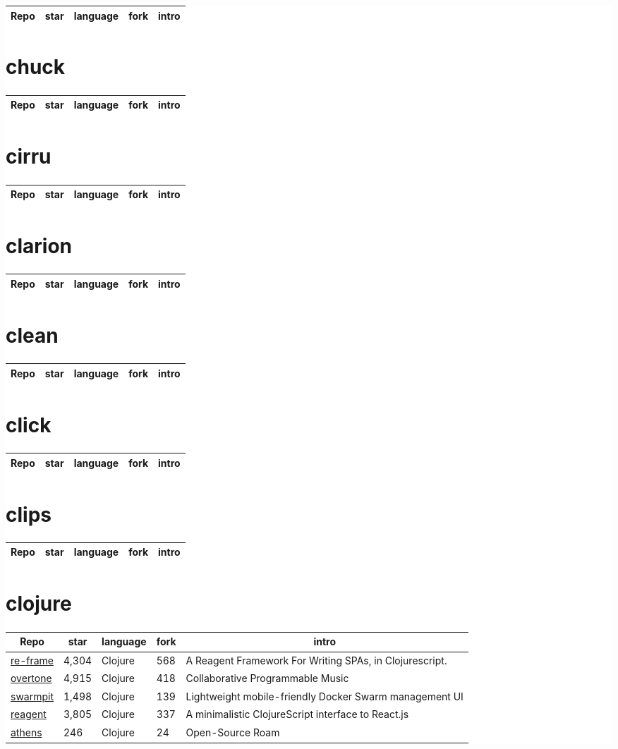 Repo|star|language|fork|intro
-|-|-|-|-



# chuck

Repo|star|language|fork|intro
-|-|-|-|-



# cirru

Repo|star|language|fork|intro
-|-|-|-|-



# clarion

Repo|star|language|fork|intro
-|-|-|-|-



# clean

Repo|star|language|fork|intro
-|-|-|-|-



# click

Repo|star|language|fork|intro
-|-|-|-|-



# clips

Repo|star|language|fork|intro
-|-|-|-|-



# clojure

Repo|star|language|fork|intro
-|-|-|-|-
[re-frame](https://github.com/day8/re-frame)|4,304|Clojure|568|A Reagent Framework For Writing SPAs, in Clojurescript.
[overtone](https://github.com/overtone/overtone)|4,915|Clojure|418|Collaborative Programmable Music
[swarmpit](https://github.com/swarmpit/swarmpit)|1,498|Clojure|139|Lightweight mobile-friendly Docker Swarm management UI
[reagent](https://github.com/reagent-project/reagent)|3,805|Clojure|337|A minimalistic ClojureScript interface to React.js
[athens](https://github.com/athensresearch/athens)|246|Clojure|24|Open-Source Roam
